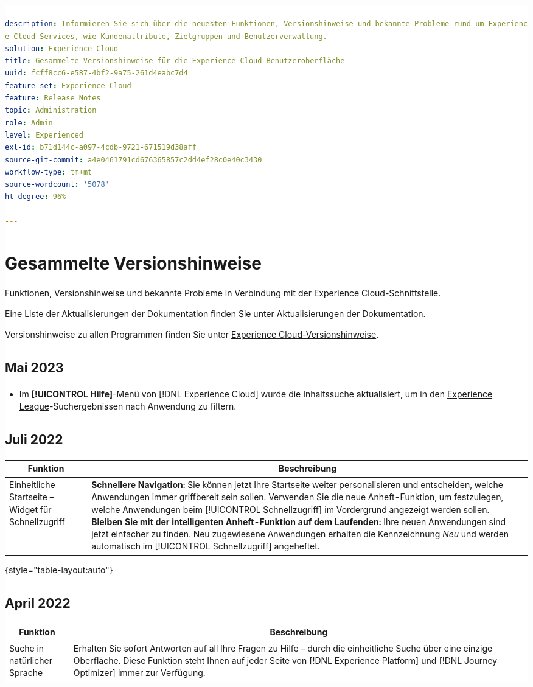 ```yaml
---
description: Informieren Sie sich über die neuesten Funktionen, Versionshinweise und bekannte Probleme rund um Experience Cloud-Services, wie Kundenattribute, Zielgruppen und Benutzerverwaltung.
solution: Experience Cloud
title: Gesammelte Versionshinweise für die Experience Cloud-Benutzeroberfläche
uuid: fcff8cc6-e587-4bf2-9a75-261d4eabc7d4
feature-set: Experience Cloud
feature: Release Notes
topic: Administration
role: Admin
level: Experienced
exl-id: b71d144c-a097-4cdb-9721-671519d38aff
source-git-commit: a4e0461791cd676365857c2dd4ef28c0e40c3430
workflow-type: tm+mt
source-wordcount: '5078'
ht-degree: 96%

---
```


# Gesammelte Versionshinweise

Funktionen, Versionshinweise und bekannte Probleme in Verbindung mit der Experience Cloud-Schnittstelle.

Eine Liste der Aktualisierungen der Dokumentation finden Sie unter [Aktualisierungen der Dokumentation](doc-updates.md).

Versionshinweise zu allen Programmen finden Sie unter [Experience Cloud-Versionshinweise](https://experienceleague.adobe.com/docs/release-notes/experience-cloud/current.html?lang=de).



## Mai 2023

* Im **[!UICONTROL Hilfe]**-Menü von [!DNL Experience Cloud] wurde die Inhaltssuche aktualisiert, um in den [Experience League](https://experienceleague.adobe.com/?lang=de#home)-Suchergebnissen nach Anwendung zu filtern.

## Juli 2022

| Funktion | Beschreibung |
| ------- | ------- |
| Einheitliche Startseite – Widget für Schnellzugriff | **Schnellere Navigation:** Sie können jetzt Ihre Startseite weiter personalisieren und entscheiden, welche Anwendungen immer griffbereit sein sollen. Verwenden Sie die neue Anheft-Funktion, um festzulegen, welche Anwendungen beim [!UICONTROL Schnellzugriff] im Vordergrund angezeigt werden sollen. <br>**Bleiben Sie mit der intelligenten Anheft-Funktion auf dem Laufenden:** Ihre neuen Anwendungen sind jetzt einfacher zu finden. Neu zugewiesene Anwendungen erhalten die Kennzeichnung _Neu_ und werden automatisch im [!UICONTROL Schnellzugriff] angeheftet. |

{style="table-layout:auto"}

## April 2022

| Funktion | Beschreibung |
| ------- |-------|
| Suche in natürlicher Sprache | Erhalten Sie sofort Antworten auf all Ihre Fragen zu Hilfe – durch die einheitliche Suche über eine einzige Oberfläche. Diese Funktion steht Ihnen auf jeder Seite von [!DNL Experience Platform] und [!DNL Journey Optimizer] immer zur Verfügung. |
